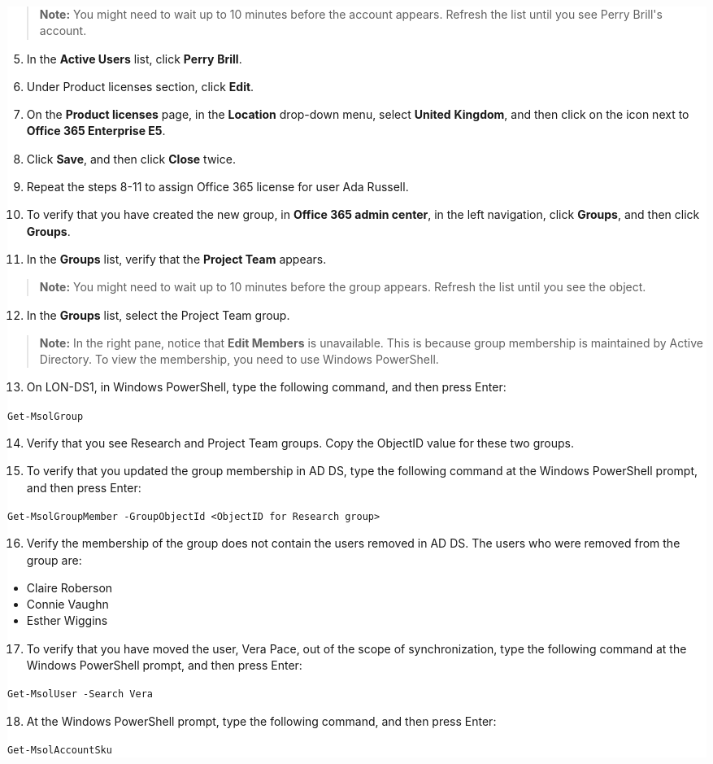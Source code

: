   >  **Note:** You might need to wait up to 10 minutes before the account appears. Refresh the list until you see Perry Brill's account.

5. In the  **Active Users** list, click **Perry** **Brill**.

6. Under Product licenses section, click  **Edit**.

7. On the  **Product licenses** page, in the **Location** drop-down menu, select **United** **Kingdom**, and then click on the icon next to  **Office 365 Enterprise E5**.

8. Click  **Save**, and then click  **Close** twice.

9. Repeat the steps 8-11 to assign Office 365 license for user Ada Russell.

10. To verify that you have created the new group, in  **Office 365 admin center**, in the left navigation, click  **Groups**, and then click  **Groups**.

11. In the  **Groups** list, verify that the **Project Team** appears.

  >  **Note:** You might need to wait up to 10 minutes before the group appears. Refresh the list until you see the object.

12. In the  **Groups** list, select the Project Team group.

  >  **Note:** In the right pane, notice that **Edit Members** is unavailable. This is because group membership is maintained by Active Directory. To view the membership, you need to use Windows PowerShell.

13. On LON-DS1, in Windows PowerShell, type the following command, and then press Enter:

  ```
  Get-MsolGroup
  ```

14. Verify that you see Research and Project Team groups. Copy the ObjectID value for these two groups.

15. To verify that you updated the group membership in AD DS, type the following command at the Windows PowerShell prompt, and then press Enter:

  ```
  Get-MsolGroupMember -GroupObjectId <ObjectID for Research group>
  ```

16. Verify the membership of the group does not contain the users removed in AD DS. The users who were removed from the group are:

  - Claire Roberson
  - Connie Vaughn
  - Esther Wiggins

17. To verify that you have moved the user, Vera Pace, out of the scope of synchronization, type the following command at the Windows PowerShell prompt, and then press Enter:

  ```
  Get-MsolUser -Search Vera
  ```

18. At the Windows PowerShell prompt, type the following command, and then press Enter:

  ```
  Get-MsolAccountSku
  ```
